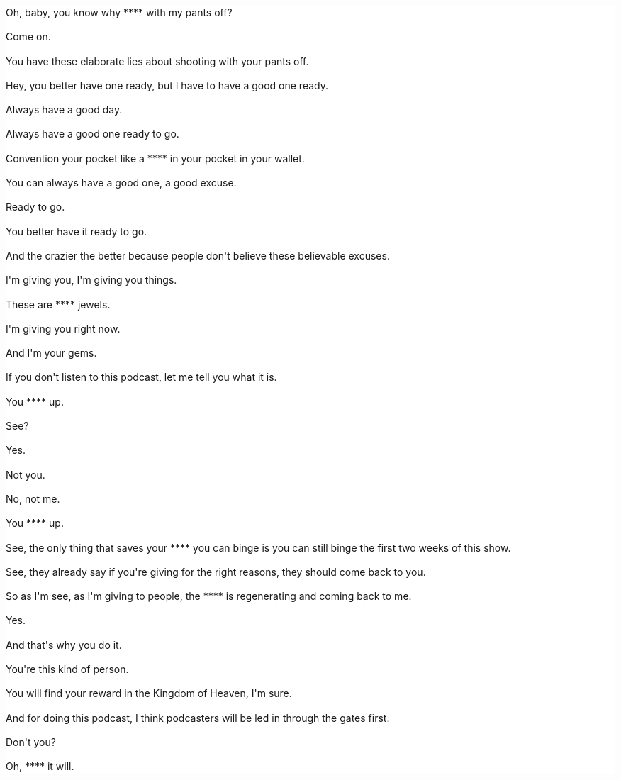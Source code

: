 Oh, baby, you know why **** with my pants off?

Come on.

You have these elaborate lies about shooting with your pants off.

Hey, you better have one ready, but I have to have a good one ready.

Always have a good day.

Always have a good one ready to go.

Convention your pocket like a **** in your pocket in your wallet.

You can always have a good one, a good excuse.

Ready to go.

You better have it ready to go.

And the crazier the better because people don't believe these believable excuses.

I'm giving you, I'm giving you things.

These are **** jewels.

I'm giving you right now.

And I'm your gems.

If you don't listen to this podcast, let me tell you what it is.

You **** up.

See?

Yes.

Not you.

No, not me.

You **** up.

See, the only thing that saves your **** you can binge is you can still binge the first two weeks of this show.

See, they already say if you're giving for the right reasons, they should come back to you.

So as I'm see, as I'm giving to people, the **** is regenerating and coming back to me.

Yes.

And that's why you do it.

You're this kind of person.

You will find your reward in the Kingdom of Heaven, I'm sure.

And for doing this podcast, I think podcasters will be led in through the gates first.

Don't you?

Oh, **** it will.
